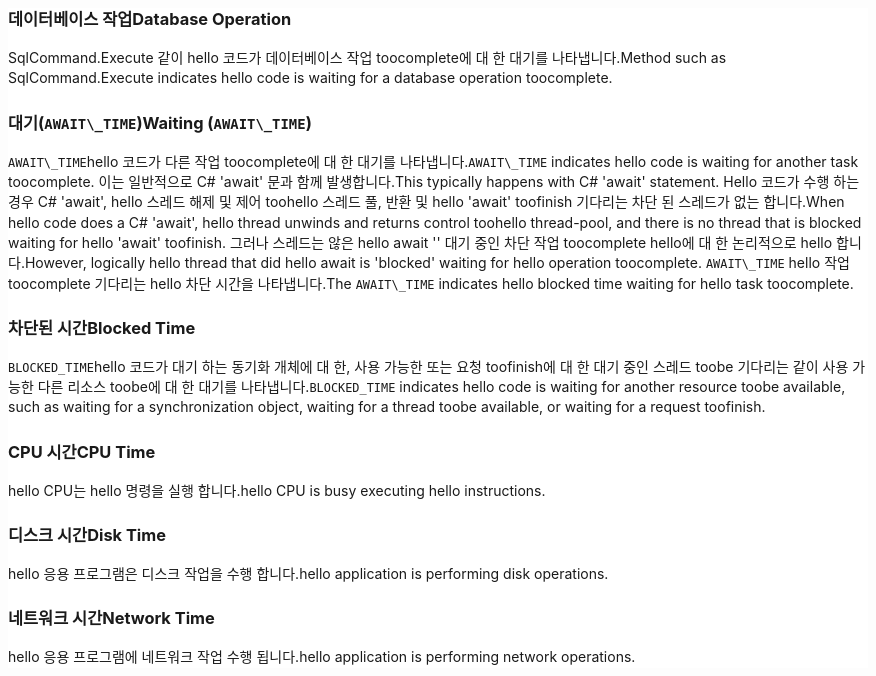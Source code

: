 ### <span data-ttu-id="cda5c-193"><a id="sqlcommand"></a>데이터베이스 작업</span><span class="sxs-lookup"><span data-stu-id="cda5c-193"><a id="sqlcommand"></a>Database Operation</span></span>
<span data-ttu-id="cda5c-194">SqlCommand.Execute 같이 hello 코드가 데이터베이스 작업 toocomplete에 대 한 대기를 나타냅니다.</span><span class="sxs-lookup"><span data-stu-id="cda5c-194">Method such as SqlCommand.Execute indicates hello code is waiting for a database operation toocomplete.</span></span>

### <span data-ttu-id="cda5c-195"><a id="await"></a>대기(`AWAIT\_TIME`)</span><span class="sxs-lookup"><span data-stu-id="cda5c-195"><a id="await"></a>Waiting (`AWAIT\_TIME`)</span></span>
<span data-ttu-id="cda5c-196">`AWAIT\_TIME`hello 코드가 다른 작업 toocomplete에 대 한 대기를 나타냅니다.</span><span class="sxs-lookup"><span data-stu-id="cda5c-196">`AWAIT\_TIME` indicates hello code is waiting for another task toocomplete.</span></span> <span data-ttu-id="cda5c-197">이는 일반적으로 C# 'await' 문과 함께 발생합니다.</span><span class="sxs-lookup"><span data-stu-id="cda5c-197">This typically happens with C# 'await' statement.</span></span> <span data-ttu-id="cda5c-198">Hello 코드가 수행 하는 경우 C# 'await', hello 스레드 해제 및 제어 toohello 스레드 풀, 반환 및 hello 'await' toofinish 기다리는 차단 된 스레드가 없는 합니다.</span><span class="sxs-lookup"><span data-stu-id="cda5c-198">When hello code does a C# 'await', hello thread unwinds and returns control toohello thread-pool, and there is no thread that is blocked waiting for hello 'await' toofinish.</span></span> <span data-ttu-id="cda5c-199">그러나 스레드는 않은 hello await '' 대기 중인 차단 작업 toocomplete hello에 대 한 논리적으로 hello 합니다.</span><span class="sxs-lookup"><span data-stu-id="cda5c-199">However, logically hello thread that did hello await is 'blocked' waiting for hello operation toocomplete.</span></span> <span data-ttu-id="cda5c-200">`AWAIT\_TIME` hello 작업 toocomplete 기다리는 hello 차단 시간을 나타냅니다.</span><span class="sxs-lookup"><span data-stu-id="cda5c-200">The `AWAIT\_TIME` indicates hello blocked time waiting for hello task toocomplete.</span></span>

### <span data-ttu-id="cda5c-201"><a id="block"></a>차단된 시간</span><span class="sxs-lookup"><span data-stu-id="cda5c-201"><a id="block"></a>Blocked Time</span></span>
<span data-ttu-id="cda5c-202">`BLOCKED_TIME`hello 코드가 대기 하는 동기화 개체에 대 한, 사용 가능한 또는 요청 toofinish에 대 한 대기 중인 스레드 toobe 기다리는 같이 사용 가능한 다른 리소스 toobe에 대 한 대기를 나타냅니다.</span><span class="sxs-lookup"><span data-stu-id="cda5c-202">`BLOCKED_TIME` indicates hello code is waiting for another resource toobe available, such as waiting for a synchronization object, waiting for a thread toobe available, or waiting for a request toofinish.</span></span>

### <span data-ttu-id="cda5c-203"><a id="cpu"></a>CPU 시간</span><span class="sxs-lookup"><span data-stu-id="cda5c-203"><a id="cpu"></a>CPU Time</span></span>
<span data-ttu-id="cda5c-204">hello CPU는 hello 명령을 실행 합니다.</span><span class="sxs-lookup"><span data-stu-id="cda5c-204">hello CPU is busy executing hello instructions.</span></span>

### <span data-ttu-id="cda5c-205"><a id="disk"></a>디스크 시간</span><span class="sxs-lookup"><span data-stu-id="cda5c-205"><a id="disk"></a>Disk Time</span></span>
<span data-ttu-id="cda5c-206">hello 응용 프로그램은 디스크 작업을 수행 합니다.</span><span class="sxs-lookup"><span data-stu-id="cda5c-206">hello application is performing disk operations.</span></span>

### <span data-ttu-id="cda5c-207"><a id="network"></a>네트워크 시간</span><span class="sxs-lookup"><span data-stu-id="cda5c-207"><a id="network"></a>Network Time</span></span>
<span data-ttu-id="cda5c-208">hello 응용 프로그램에 네트워크 작업 수행 됩니다.</span><span class="sxs-lookup"><span data-stu-id="cda5c-208">hello application is performing network operations.</span></span>
